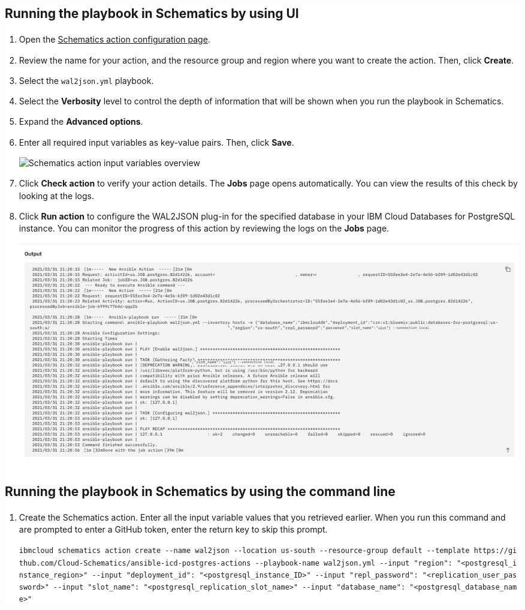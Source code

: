 ## Running the playbook in Schematics by using UI

1. Open the [Schematics action configuration page](https://cloud.ibm.com/schematics/actions/create?name=postgres&url=https://github.com/Cloud-Schematics/ansible-icd-postgres-actions).
2. Review the name for your action, and the resource group and region where you want to create the action. Then, click **Create**.
3. Select the `wal2json.yml` playbook.
4. Select the **Verbosity** level to control the depth of information that will be shown when you run the playbook in Schematics.
5. Expand the **Advanced options**.
6. Enter all required input variables as key-value pairs. Then, click **Save**.

   <img src="images/action_input_parameters.png" alt="Schematics action input variables overview" width="350" style="width: 350px; border-style: none"/>
   
7. Click **Check action** to verify your action details. The **Jobs** page opens automatically. You can view the results of this check by looking at the logs.
8. Click **Run action** to configure the WAL2JSON plug-in for the specified database in your IBM Cloud Databases for PostgreSQL instance. You can monitor the progress of this action by reviewing the logs on the **Jobs** page.

   ![Schematics action output](/images/action_output.png)

## Running the playbook in Schematics by using the command line

1. Create the Schematics action. Enter all the input variable values that you retrieved earlier. When you run this command and are prompted to enter a GitHub token, enter the return key to skip this prompt.
   ```
   ibmcloud schematics action create --name wal2json --location us-south --resource-group default --template https://github.com/Cloud-Schematics/ansible-icd-postgres-actions --playbook-name wal2json.yml --input "region": "<postgresql_instance_region>" --input "deployment_id": "<postgresql_instance_ID>" --input "repl_password": "<replication_user_password>" --input "slot_name": "<postgresql_replication_slot_name>" --input "database_name": "<postgresql_database_name>"
   ```
